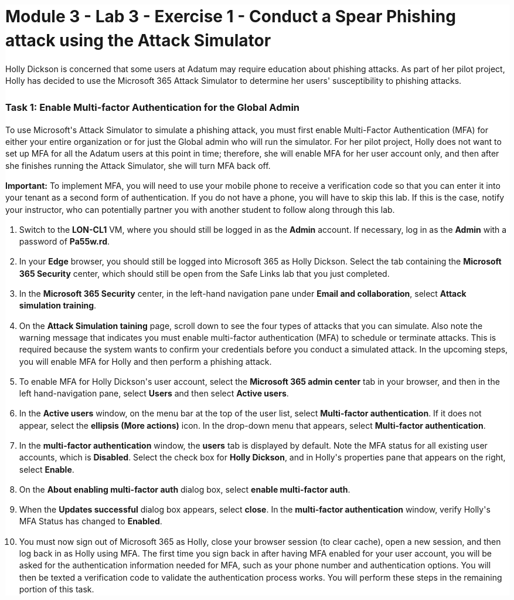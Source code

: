 # Module 3 - Lab 3 - Exercise 1 - Conduct a Spear Phishing attack using the Attack Simulator

Holly Dickson is concerned that some users at Adatum may require education about phishing attacks. As part of her pilot project, Holly has decided to use the Microsoft 365 Attack Simulator to determine her users' susceptibility to phishing attacks.


### Task 1: Enable Multi-factor Authentication for the Global Admin
To use Microsoft's Attack Simulator to simulate a phishing attack, you must first enable Multi-Factor Authentication (MFA) for either your entire organization or for just the Global admin who will run the simulator. For her pilot project, Holly does not want to set up MFA for all the Adatum users at this point in time; therefore, she will enable MFA for her user account only, and then after she finishes running the Attack Simulator, she will turn MFA back off. 

**Important:** To implement MFA, you will need to use your mobile phone to receive a verification code so that you can enter it into your tenant as a second form of authentication. If you do not have a phone, you will have to skip this lab. If this is the case, notify your instructor, who can potentially partner you with another student to follow along through this lab.

1. Switch to the **LON-CL1** VM, where you should still be logged in as the **Admin** account. If necessary, log in as the **Admin** with a password of **Pa55w.rd**. 

2. In your **Edge** browser, you should still be logged into Microsoft 365 as Holly Dickson. Select the tab containing the **Microsoft 365 Security** center, which should still be open from the Safe Links lab that you just completed. 

3. In the **Microsoft 365 Security** center, in the left-hand navigation pane under **Email and collaboration**, select **Attack simulation training**. 

4. On the **Attack Simulation taining** page, scroll down to see the four types of attacks that you can simulate. Also note the warning message that indicates you must enable multi-factor authentication (MFA) to schedule or terminate attacks. This is required because the system wants to confirm your credentials before you conduct a simulated attack. In the upcoming steps, you will enable MFA for Holly and then perform a phishing attack.

5. To enable MFA for Holly Dickson's user account, select the **Microsoft 365 admin center** tab in your browser, and then in the left hand-navigation pane, select **Users** and then select **Active users**.

6. In the **Active users** window, on the menu bar at the top of the user list, select **Multi-factor authentication**. If it does not appear, select the **ellipsis (More actions)** icon. In the drop-down menu that appears, select  **Multi-factor authentication**.

7. In the **multi-factor authentication** window, the **users** tab is displayed by default. Note the MFA status for all existing user accounts, which is **Disabled**. Select the check box for **Holly Dickson**, and in Holly's properties pane that appears on the right, select **Enable**.

8. On the **About enabling multi-factor auth** dialog box, select **enable multi-factor auth**. 

9. When the **Updates successful** dialog box appears, select **close**. In the **multi-factor authentication** window, verify Holly's MFA Status has changed to **Enabled**. 

10. You must now sign out of Microsoft 365 as Holly, close your browser session (to clear cache), open a new session, and then log back in as Holly using MFA. The first time you sign back in after having MFA enabled for your user account, you will be asked for the authentication information needed for MFA, such as your phone number and authentication options. You will then be texted a verification code to validate the authentication process works. You will perform these steps in the remaining portion of this task.<br/>
